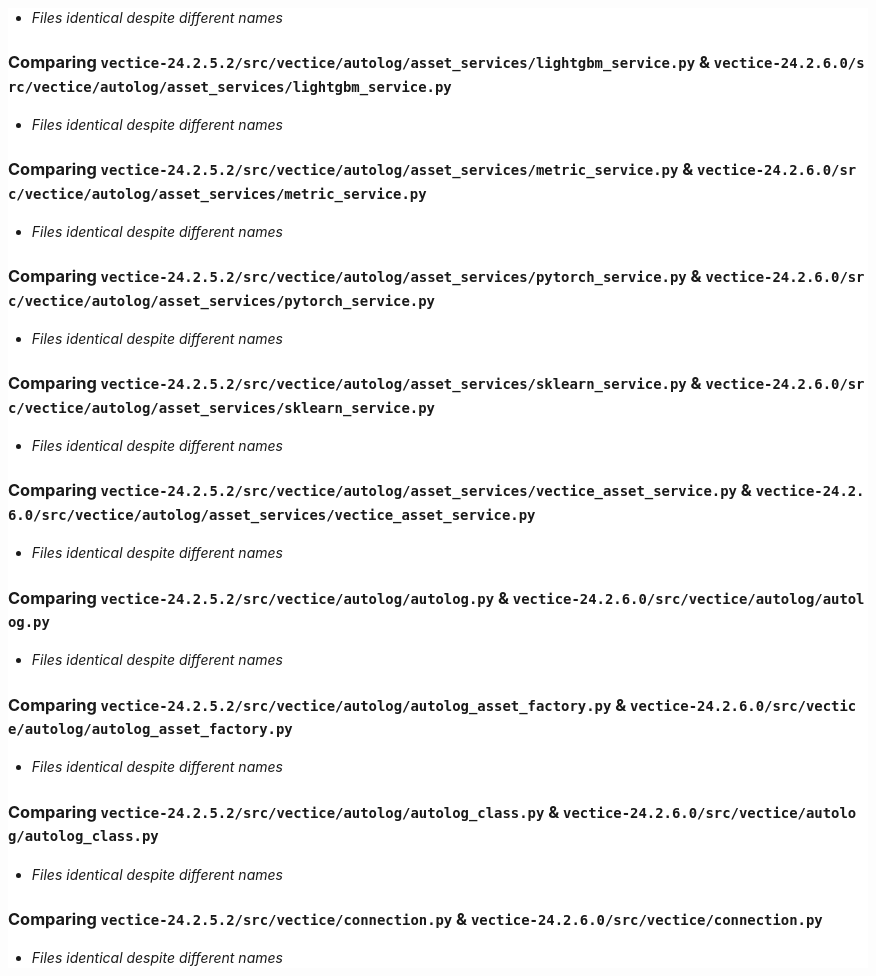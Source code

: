 * *Files identical despite different names*

### Comparing `vectice-24.2.5.2/src/vectice/autolog/asset_services/lightgbm_service.py` & `vectice-24.2.6.0/src/vectice/autolog/asset_services/lightgbm_service.py`

 * *Files identical despite different names*

### Comparing `vectice-24.2.5.2/src/vectice/autolog/asset_services/metric_service.py` & `vectice-24.2.6.0/src/vectice/autolog/asset_services/metric_service.py`

 * *Files identical despite different names*

### Comparing `vectice-24.2.5.2/src/vectice/autolog/asset_services/pytorch_service.py` & `vectice-24.2.6.0/src/vectice/autolog/asset_services/pytorch_service.py`

 * *Files identical despite different names*

### Comparing `vectice-24.2.5.2/src/vectice/autolog/asset_services/sklearn_service.py` & `vectice-24.2.6.0/src/vectice/autolog/asset_services/sklearn_service.py`

 * *Files identical despite different names*

### Comparing `vectice-24.2.5.2/src/vectice/autolog/asset_services/vectice_asset_service.py` & `vectice-24.2.6.0/src/vectice/autolog/asset_services/vectice_asset_service.py`

 * *Files identical despite different names*

### Comparing `vectice-24.2.5.2/src/vectice/autolog/autolog.py` & `vectice-24.2.6.0/src/vectice/autolog/autolog.py`

 * *Files identical despite different names*

### Comparing `vectice-24.2.5.2/src/vectice/autolog/autolog_asset_factory.py` & `vectice-24.2.6.0/src/vectice/autolog/autolog_asset_factory.py`

 * *Files identical despite different names*

### Comparing `vectice-24.2.5.2/src/vectice/autolog/autolog_class.py` & `vectice-24.2.6.0/src/vectice/autolog/autolog_class.py`

 * *Files identical despite different names*

### Comparing `vectice-24.2.5.2/src/vectice/connection.py` & `vectice-24.2.6.0/src/vectice/connection.py`

 * *Files identical despite different names*
